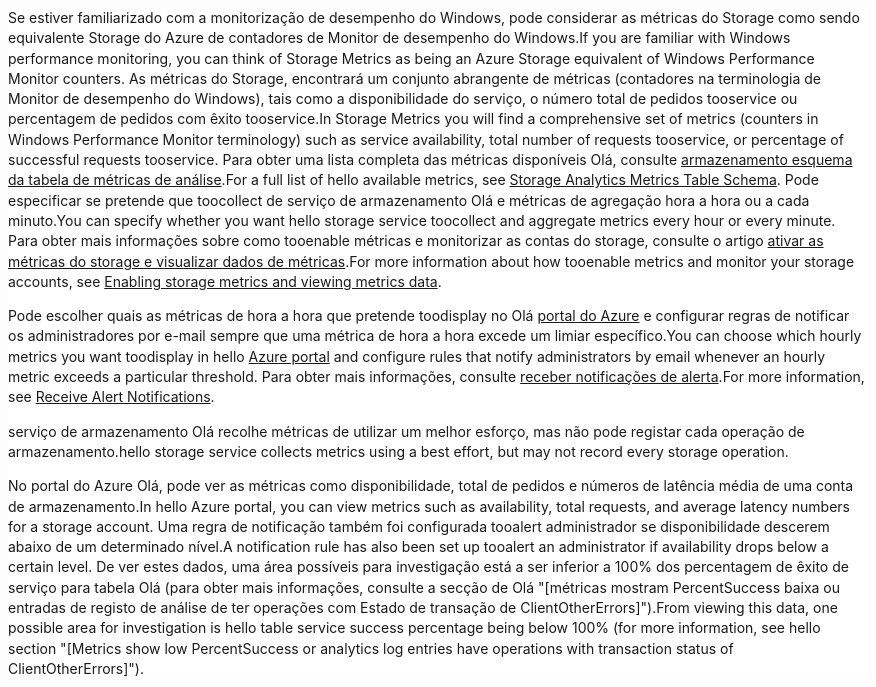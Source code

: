 <span data-ttu-id="ace4a-174">Se estiver familiarizado com a monitorização de desempenho do Windows, pode considerar as métricas do Storage como sendo equivalente Storage do Azure de contadores de Monitor de desempenho do Windows.</span><span class="sxs-lookup"><span data-stu-id="ace4a-174">If you are familiar with Windows performance monitoring, you can think of Storage Metrics as being an Azure Storage equivalent of Windows Performance Monitor counters.</span></span> <span data-ttu-id="ace4a-175">As métricas do Storage, encontrará um conjunto abrangente de métricas (contadores na terminologia de Monitor de desempenho do Windows), tais como a disponibilidade do serviço, o número total de pedidos tooservice ou percentagem de pedidos com êxito tooservice.</span><span class="sxs-lookup"><span data-stu-id="ace4a-175">In Storage Metrics you will find a comprehensive set of metrics (counters in Windows Performance Monitor terminology) such as service availability, total number of requests tooservice, or percentage of successful requests tooservice.</span></span> <span data-ttu-id="ace4a-176">Para obter uma lista completa das métricas disponíveis Olá, consulte [armazenamento esquema da tabela de métricas de análise](http://msdn.microsoft.com/library/azure/hh343264.aspx).</span><span class="sxs-lookup"><span data-stu-id="ace4a-176">For a full list of hello available metrics, see [Storage Analytics Metrics Table Schema](http://msdn.microsoft.com/library/azure/hh343264.aspx).</span></span> <span data-ttu-id="ace4a-177">Pode especificar se pretende que toocollect de serviço de armazenamento Olá e métricas de agregação hora a hora ou a cada minuto.</span><span class="sxs-lookup"><span data-stu-id="ace4a-177">You can specify whether you want hello storage service toocollect and aggregate metrics every hour or every minute.</span></span> <span data-ttu-id="ace4a-178">Para obter mais informações sobre como tooenable métricas e monitorizar as contas do storage, consulte o artigo [ativar as métricas do storage e visualizar dados de métricas](http://go.microsoft.com/fwlink/?LinkId=510865).</span><span class="sxs-lookup"><span data-stu-id="ace4a-178">For more information about how tooenable metrics and monitor your storage accounts, see [Enabling storage metrics and viewing metrics data](http://go.microsoft.com/fwlink/?LinkId=510865).</span></span>

<span data-ttu-id="ace4a-179">Pode escolher quais as métricas de hora a hora que pretende toodisplay no Olá [portal do Azure](https://portal.azure.com) e configurar regras de notificar os administradores por e-mail sempre que uma métrica de hora a hora excede um limiar específico.</span><span class="sxs-lookup"><span data-stu-id="ace4a-179">You can choose which hourly metrics you want toodisplay in hello [Azure portal](https://portal.azure.com) and configure rules that notify administrators by email whenever an hourly metric exceeds a particular threshold.</span></span> <span data-ttu-id="ace4a-180">Para obter mais informações, consulte [receber notificações de alerta](../monitoring-and-diagnostics/insights-receive-alert-notifications.md).</span><span class="sxs-lookup"><span data-stu-id="ace4a-180">For more information, see [Receive Alert Notifications](../monitoring-and-diagnostics/insights-receive-alert-notifications.md).</span></span> 

<span data-ttu-id="ace4a-181">serviço de armazenamento Olá recolhe métricas de utilizar um melhor esforço, mas não pode registar cada operação de armazenamento.</span><span class="sxs-lookup"><span data-stu-id="ace4a-181">hello storage service collects metrics using a best effort, but may not record every storage operation.</span></span>

<span data-ttu-id="ace4a-182">No portal do Azure Olá, pode ver as métricas como disponibilidade, total de pedidos e números de latência média de uma conta de armazenamento.</span><span class="sxs-lookup"><span data-stu-id="ace4a-182">In hello Azure portal, you can view metrics such as availability, total requests, and average latency numbers for a storage account.</span></span> <span data-ttu-id="ace4a-183">Uma regra de notificação também foi configurada tooalert administrador se disponibilidade descerem abaixo de um determinado nível.</span><span class="sxs-lookup"><span data-stu-id="ace4a-183">A notification rule has also been set up tooalert an administrator if availability drops below a certain level.</span></span> <span data-ttu-id="ace4a-184">De ver estes dados, uma área possíveis para investigação está a ser inferior a 100% dos percentagem de êxito de serviço para tabela Olá (para obter mais informações, consulte a secção de Olá "[métricas mostram PercentSuccess baixa ou entradas de registo de análise de ter operações com Estado de transação de ClientOtherErrors]").</span><span class="sxs-lookup"><span data-stu-id="ace4a-184">From viewing this data, one possible area for investigation is hello table service success percentage being below 100% (for more information, see hello section "[Metrics show low PercentSuccess or analytics log entries have operations with transaction status of ClientOtherErrors]").</span></span>
